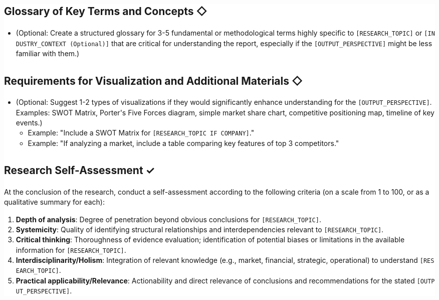 ## Glossary of Key Terms and Concepts ◇

- (Optional: Create a structured glossary for 3-5 fundamental or methodological terms highly specific to `[RESEARCH_TOPIC]` or `[INDUSTRY_CONTEXT (Optional)]` that are critical for understanding the report, especially if the `[OUTPUT_PERSPECTIVE]` might be less familiar with them.)

## Requirements for Visualization and Additional Materials ◇

- (Optional: Suggest 1-2 types of visualizations if they would significantly enhance understanding for the `[OUTPUT_PERSPECTIVE]`. Examples: SWOT Matrix, Porter's Five Forces diagram, simple market share chart, competitive positioning map, timeline of key events.)  
  - Example: "Include a SWOT Matrix for `[RESEARCH_TOPIC IF COMPANY]`."  
  - Example: "If analyzing a market, include a table comparing key features of top 3 competitors."

## Research Self-Assessment ✓

At the conclusion of the research, conduct a self-assessment according to the following criteria (on a scale from 1 to 100, or as a qualitative summary for each):

1. **Depth of analysis**: Degree of penetration beyond obvious conclusions for `[RESEARCH_TOPIC]`.  
2. **Systemicity**: Quality of identifying structural relationships and interdependencies relevant to `[RESEARCH_TOPIC]`.  
3. **Critical thinking**: Thoroughness of evidence evaluation; identification of potential biases or limitations in the available information for `[RESEARCH_TOPIC]`.  
4. **Interdisciplinarity/Holism**: Integration of relevant knowledge (e.g., market, financial, strategic, operational) to understand `[RESEARCH_TOPIC]`.  
5. **Practical applicability/Relevance**: Actionability and direct relevance of conclusions and recommendations for the stated `[OUTPUT_PERSPECTIVE]`.
